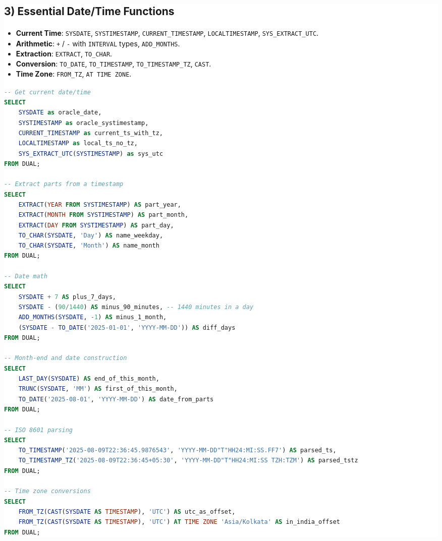 ## 3) Essential Date/Time Functions

- **Current Time**: `SYSDATE`, `SYSTIMESTAMP`, `CURRENT_TIMESTAMP`, `LOCALTIMESTAMP`, `SYS_EXTRACT_UTC`.
- **Arithmetic**: `+` / `-` with `INTERVAL` types, `ADD_MONTHS`.
- **Extraction**: `EXTRACT`, `TO_CHAR`.
- **Conversion**: `TO_DATE`, `TO_TIMESTAMP`, `TO_TIMESTAMP_TZ`, `CAST`.
- **Time Zone**: `FROM_TZ`, `AT TIME ZONE`.

```sql
-- Get current date/time
SELECT
    SYSDATE as oracle_date,
    SYSTIMESTAMP as oracle_systimestamp,
    CURRENT_TIMESTAMP as current_ts_with_tz,
    LOCALTIMESTAMP as local_ts_no_tz,
    SYS_EXTRACT_UTC(SYSTIMESTAMP) as sys_utc
FROM DUAL;

-- Extract parts from a timestamp
SELECT
    EXTRACT(YEAR FROM SYSTIMESTAMP) AS part_year,
    EXTRACT(MONTH FROM SYSTIMESTAMP) AS part_month,
    EXTRACT(DAY FROM SYSTIMESTAMP) AS part_day,
    TO_CHAR(SYSDATE, 'Day') AS name_weekday,
    TO_CHAR(SYSDATE, 'Month') AS name_month
FROM DUAL;

-- Date math
SELECT
    SYSDATE + 7 AS plus_7_days,
    SYSDATE - (90/1440) AS minus_90_minutes, -- 1440 minutes in a day
    ADD_MONTHS(SYSDATE, -1) AS minus_1_month,
    (SYSDATE - TO_DATE('2025-01-01', 'YYYY-MM-DD')) AS diff_days
FROM DUAL;

-- Month-end and date construction
SELECT
    LAST_DAY(SYSDATE) AS end_of_this_month,
    TRUNC(SYSDATE, 'MM') AS first_of_this_month,
    TO_DATE('2025-08-01', 'YYYY-MM-DD') AS date_from_parts
FROM DUAL;

-- ISO 8601 parsing
SELECT
    TO_TIMESTAMP('2025-08-09T22:36:45.9876543', 'YYYY-MM-DD"T"HH24:MI:SS.FF7') AS parsed_ts,
    TO_TIMESTAMP_TZ('2025-08-09T22:36:45+05:30', 'YYYY-MM-DD"T"HH24:MI:SS TZH:TZM') AS parsed_tstz
FROM DUAL;

-- Time zone conversions
SELECT
    FROM_TZ(CAST(SYSDATE AS TIMESTAMP), 'UTC') AS utc_as_offset,
    FROM_TZ(CAST(SYSDATE AS TIMESTAMP), 'UTC') AT TIME ZONE 'Asia/Kolkata' AS in_india_offset
FROM DUAL;
```
